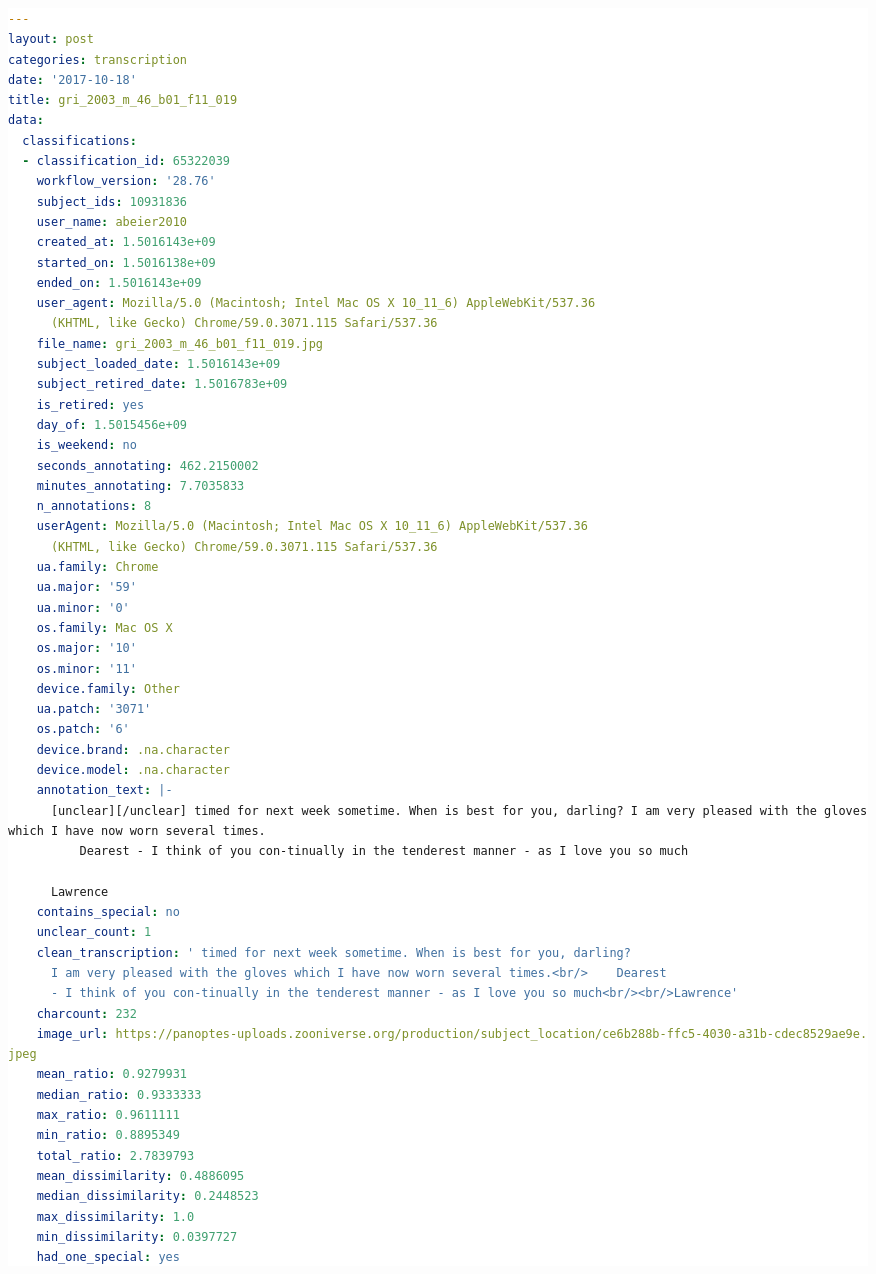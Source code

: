 ```yaml
---
layout: post
categories: transcription
date: '2017-10-18'
title: gri_2003_m_46_b01_f11_019
data:
  classifications:
  - classification_id: 65322039
    workflow_version: '28.76'
    subject_ids: 10931836
    user_name: abeier2010
    created_at: 1.5016143e+09
    started_on: 1.5016138e+09
    ended_on: 1.5016143e+09
    user_agent: Mozilla/5.0 (Macintosh; Intel Mac OS X 10_11_6) AppleWebKit/537.36
      (KHTML, like Gecko) Chrome/59.0.3071.115 Safari/537.36
    file_name: gri_2003_m_46_b01_f11_019.jpg
    subject_loaded_date: 1.5016143e+09
    subject_retired_date: 1.5016783e+09
    is_retired: yes
    day_of: 1.5015456e+09
    is_weekend: no
    seconds_annotating: 462.2150002
    minutes_annotating: 7.7035833
    n_annotations: 8
    userAgent: Mozilla/5.0 (Macintosh; Intel Mac OS X 10_11_6) AppleWebKit/537.36
      (KHTML, like Gecko) Chrome/59.0.3071.115 Safari/537.36
    ua.family: Chrome
    ua.major: '59'
    ua.minor: '0'
    os.family: Mac OS X
    os.major: '10'
    os.minor: '11'
    device.family: Other
    ua.patch: '3071'
    os.patch: '6'
    device.brand: .na.character
    device.model: .na.character
    annotation_text: |-
      [unclear][/unclear] timed for next week sometime. When is best for you, darling? I am very pleased with the gloves which I have now worn several times.
          Dearest - I think of you con-tinually in the tenderest manner - as I love you so much

      Lawrence
    contains_special: no
    unclear_count: 1
    clean_transcription: ' timed for next week sometime. When is best for you, darling?
      I am very pleased with the gloves which I have now worn several times.<br/>    Dearest
      - I think of you con-tinually in the tenderest manner - as I love you so much<br/><br/>Lawrence'
    charcount: 232
    image_url: https://panoptes-uploads.zooniverse.org/production/subject_location/ce6b288b-ffc5-4030-a31b-cdec8529ae9e.jpeg
    mean_ratio: 0.9279931
    median_ratio: 0.9333333
    max_ratio: 0.9611111
    min_ratio: 0.8895349
    total_ratio: 2.7839793
    mean_dissimilarity: 0.4886095
    median_dissimilarity: 0.2448523
    max_dissimilarity: 1.0
    min_dissimilarity: 0.0397727
    had_one_special: yes
```